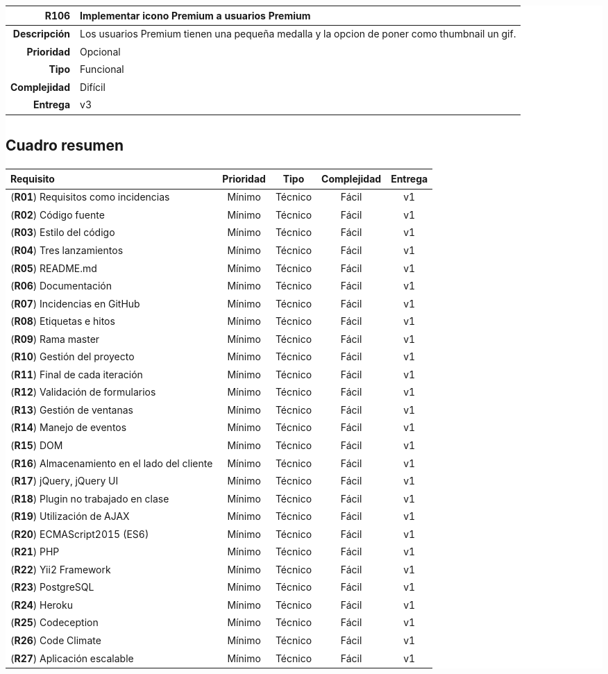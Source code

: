 
| **R106**     | **Implementar icono Premium a usuarios Premium**         |
| --------------: | :------------------- |
| **Descripción** | Los usuarios Premium tienen una pequeña medalla y la opcion de poner como thumbnail un gif.             |
| **Prioridad**   | Opcional           |
| **Tipo**        | Funcional                |
| **Complejidad** | Difícil         |
| **Entrega**     | v3             |



## Cuadro resumen

| **Requisito** | **Prioridad** | **Tipo** | **Complejidad** | **Entrega** |
| :------------ | :-----------: | :------: | :-------------: | :---------: |
| (**R01**) Requisitos como incidencias | Mínimo | Técnico | Fácil | v1 |
| (**R02**) Código fuente | Mínimo | Técnico | Fácil | v1 |
| (**R03**) Estilo del código | Mínimo | Técnico | Fácil | v1 |
| (**R04**) Tres lanzamientos | Mínimo | Técnico | Fácil | v1 |
| (**R05**) README.md | Mínimo | Técnico | Fácil | v1 |
| (**R06**) Documentación | Mínimo | Técnico | Fácil | v1 |
| (**R07**) Incidencias en GitHub | Mínimo | Técnico | Fácil | v1 |
| (**R08**) Etiquetas e hitos | Mínimo | Técnico | Fácil | v1 |
| (**R09**) Rama master | Mínimo | Técnico | Fácil | v1 |
| (**R10**) Gestión del proyecto | Mínimo | Técnico | Fácil | v1 |
| (**R11**) Final de cada iteración | Mínimo | Técnico | Fácil | v1 |
| (**R12**) Validación de formularios | Mínimo | Técnico | Fácil | v1 |
| (**R13**) Gestión de ventanas | Mínimo | Técnico | Fácil | v1 |
| (**R14**) Manejo de eventos | Mínimo | Técnico | Fácil | v1 |
| (**R15**) DOM | Mínimo | Técnico | Fácil | v1 |
| (**R16**) Almacenamiento en el lado del cliente | Mínimo | Técnico | Fácil | v1 |
| (**R17**) jQuery, jQuery UI | Mínimo | Técnico | Fácil | v1 |
| (**R18**) Plugin no trabajado en clase | Mínimo | Técnico | Fácil | v1 |
| (**R19**) Utilización de AJAX | Mínimo | Técnico | Fácil | v1 |
| (**R20**) ECMAScript2015 (ES6) | Mínimo | Técnico | Fácil | v1 |
| (**R21**) PHP | Mínimo | Técnico | Fácil | v1 |
| (**R22**) Yii2 Framework | Mínimo | Técnico | Fácil | v1 |
| (**R23**) PostgreSQL | Mínimo | Técnico | Fácil | v1 |
| (**R24**) Heroku | Mínimo | Técnico | Fácil | v1 |
| (**R25**) Codeception | Mínimo | Técnico | Fácil | v1 |
| (**R26**) Code Climate | Mínimo | Técnico | Fácil | v1 |
| (**R27**) Aplicación escalable | Mínimo | Técnico | Fácil | v1 |